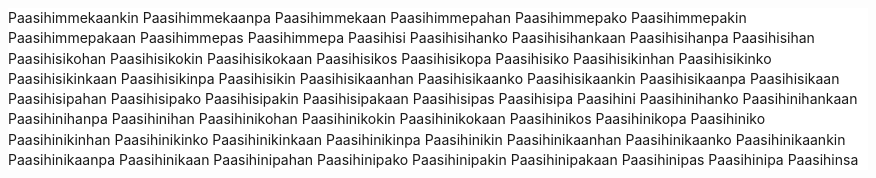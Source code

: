 Paasihimmekaankin
Paasihimmekaanpa
Paasihimmekaan
Paasihimmepahan
Paasihimmepako
Paasihimmepakin
Paasihimmepakaan
Paasihimmepas
Paasihimmepa
Paasihisi
Paasihisihanko
Paasihisihankaan
Paasihisihanpa
Paasihisihan
Paasihisikohan
Paasihisikokin
Paasihisikokaan
Paasihisikos
Paasihisikopa
Paasihisiko
Paasihisikinhan
Paasihisikinko
Paasihisikinkaan
Paasihisikinpa
Paasihisikin
Paasihisikaanhan
Paasihisikaanko
Paasihisikaankin
Paasihisikaanpa
Paasihisikaan
Paasihisipahan
Paasihisipako
Paasihisipakin
Paasihisipakaan
Paasihisipas
Paasihisipa
Paasihini
Paasihinihanko
Paasihinihankaan
Paasihinihanpa
Paasihinihan
Paasihinikohan
Paasihinikokin
Paasihinikokaan
Paasihinikos
Paasihinikopa
Paasihiniko
Paasihinikinhan
Paasihinikinko
Paasihinikinkaan
Paasihinikinpa
Paasihinikin
Paasihinikaanhan
Paasihinikaanko
Paasihinikaankin
Paasihinikaanpa
Paasihinikaan
Paasihinipahan
Paasihinipako
Paasihinipakin
Paasihinipakaan
Paasihinipas
Paasihinipa
Paasihinsa